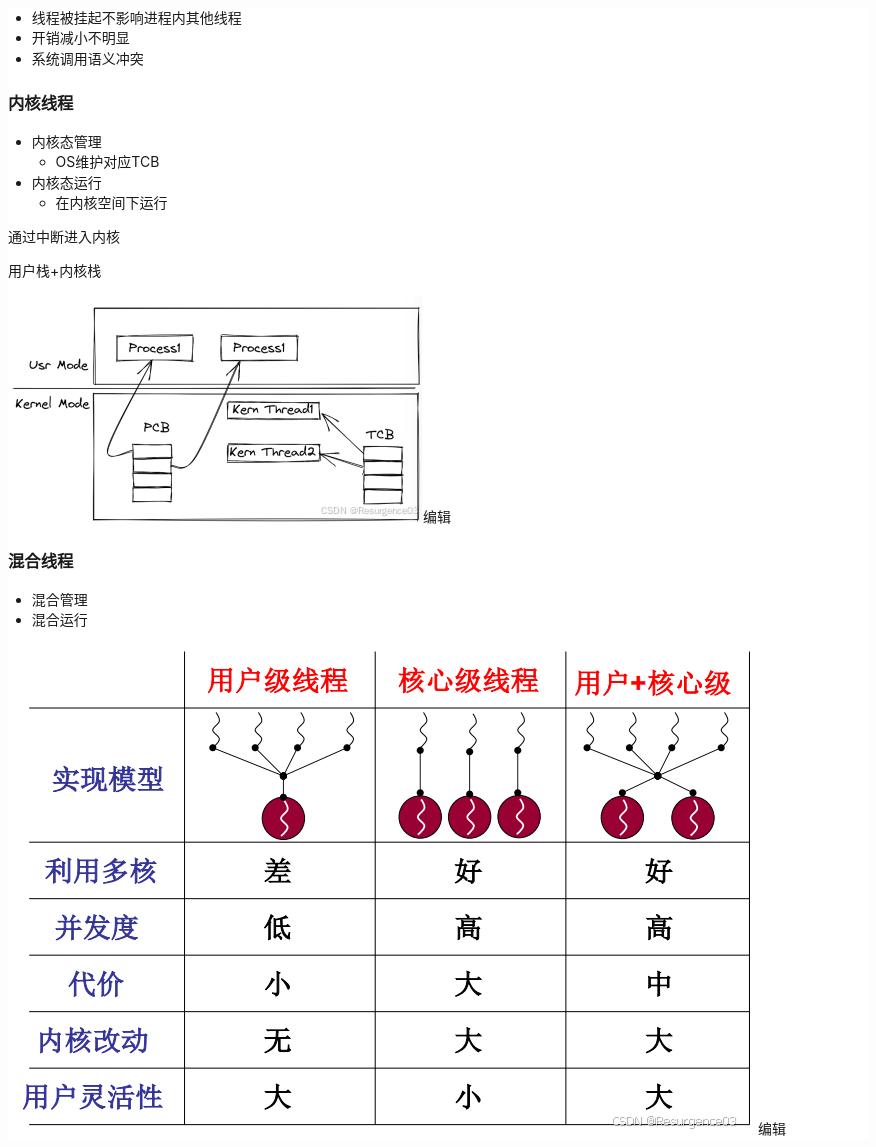 - 线程被挂起不影响进程内其他线程
- 开销减小不明显
- 系统调用语义冲突

### 内核线程

- 内核态管理 
  - OS维护对应TCB
- 内核态运行 
  - 在内核空间下运行

通过中断进入内核

用户栈+内核栈

![img](./assets/89ddbbc9e01841d79678031e46800bbd.png)![点击并拖拽以移动](data:image/gif;base64,R0lGODlhAQABAPABAP///wAAACH5BAEKAAAALAAAAAABAAEAAAICRAEAOw==)编辑

### 混合线程

- 混合管理
- 混合运行

![img](./assets/77358678ab914e2eb551ee13ead08321.png)![点击并拖拽以移动](data:image/gif;base64,R0lGODlhAQABAPABAP///wAAACH5BAEKAAAALAAAAAABAAEAAAICRAEAOw==)编辑
